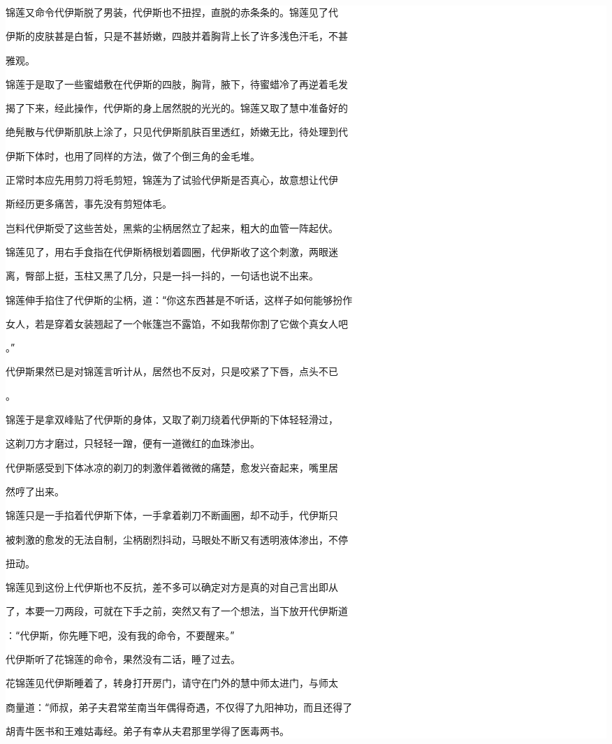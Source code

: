 锦莲又命令代伊斯脱了男装，代伊斯也不扭捏，直脱的赤条条的。锦莲见了代

伊斯的皮肤甚是白皙，只是不甚娇嫩，四肢并着胸背上长了许多浅色汗毛，不甚

雅观。

锦莲于是取了一些蜜蜡敷在代伊斯的四肢，胸背，腋下，待蜜蜡冷了再逆着毛发

揭了下来，经此操作，代伊斯的身上居然脱的光光的。锦莲又取了慧中准备好的

绝髡散与代伊斯肌肤上涂了，只见代伊斯肌肤百里透红，娇嫩无比，待处理到代

伊斯下体时，也用了同样的方法，做了个倒三角的金毛堆。

正常时本应先用剪刀将毛剪短，锦莲为了试验代伊斯是否真心，故意想让代伊

斯经历更多痛苦，事先没有剪短体毛。

岂料代伊斯受了这些苦处，黑紫的尘柄居然立了起来，粗大的血管一阵起伏。



锦莲见了，用右手食指在代伊斯柄根划着圆圈，代伊斯收了这个刺激，两眼迷

离，臀部上挺，玉柱又黑了几分，只是一抖一抖的，一句话也说不出来。

锦莲伸手掐住了代伊斯的尘柄，道：“你这东西甚是不听话，这样子如何能够扮作

女人，若是穿着女装翘起了一个帐篷岂不露馅，不如我帮你割了它做个真女人吧

。”

代伊斯果然已是对锦莲言听计从，居然也不反对，只是咬紧了下唇，点头不已

。

锦莲于是拿双峰贴了代伊斯的身体，又取了剃刀绕着代伊斯的下体轻轻滑过，

这剃刀方才磨过，只轻轻一蹭，便有一道微红的血珠渗出。

代伊斯感受到下体冰凉的剃刀的刺激伴着微微的痛楚，愈发兴奋起来，嘴里居

然哼了出来。

锦莲只是一手掐着代伊斯下体，一手拿着剃刀不断画圈，却不动手，代伊斯只

被刺激的愈发的无法自制，尘柄剧烈抖动，马眼处不断又有透明液体渗出，不停

扭动。

锦莲见到这份上代伊斯也不反抗，差不多可以确定对方是真的对自己言出即从

了，本要一刀两段，可就在下手之前，突然又有了一个想法，当下放开代伊斯道

：“代伊斯，你先睡下吧，没有我的命令，不要醒来。”

代伊斯听了花锦莲的命令，果然没有二话，睡了过去。



花锦莲见代伊斯睡着了，转身打开房门，请守在门外的慧中师太进门，与师太

商量道：“师叔，弟子夫君常苼南当年偶得奇遇，不仅得了九阳神功，而且还得了

胡青牛医书和王难姑毒经。弟子有幸从夫君那里学得了医毒两书。

